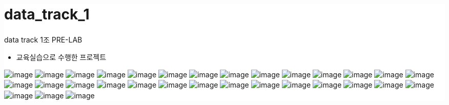 # data_track_1
data track 1조 PRE-LAB
- 교육실습으로 수행한 프로젝트 

<img width="842" height="596" alt="image" src="https://github.com/user-attachments/assets/4daf47b4-0c9e-4bc2-a93c-bd3b2f20c105" />
<img width="842" height="596" alt="image" src="https://github.com/user-attachments/assets/66626a48-70fd-4d9e-aa6d-e0c39aa10fbc" />
<img width="842" height="596" alt="image" src="https://github.com/user-attachments/assets/953e2587-2649-4178-8580-9fe257493653" />
<img width="842" height="596" alt="image" src="https://github.com/user-attachments/assets/743e1af4-267c-4051-b924-374bce1d3ba6" />
<img width="842" height="596" alt="image" src="https://github.com/user-attachments/assets/e190a12a-a29f-4efc-9dc2-d862f22c1490" />
<img width="842" height="596" alt="image" src="https://github.com/user-attachments/assets/736deec2-1204-49bf-b175-aa41571a885b" />
<img width="842" height="596" alt="image" src="https://github.com/user-attachments/assets/f3c9556d-3ab5-49ec-aa92-a225d06bd1a7" />
<img width="842" height="596" alt="image" src="https://github.com/user-attachments/assets/4627c7cc-d4e8-4d0a-80ca-016d10007a36" />
<img width="842" height="596" alt="image" src="https://github.com/user-attachments/assets/bbe311a7-8caa-4649-9f44-d3d043360f21" />
<img width="842" height="596" alt="image" src="https://github.com/user-attachments/assets/d28db850-45ce-49a1-a4e6-110d820ba850" />
<img width="842" height="596" alt="image" src="https://github.com/user-attachments/assets/44bec6c5-09e9-4fd3-9349-8c17971973d8" />
<img width="842" height="596" alt="image" src="https://github.com/user-attachments/assets/cb2d9fba-3862-41d6-9d61-7816f989ff59" />
<img width="842" height="596" alt="image" src="https://github.com/user-attachments/assets/0f5b2ea1-a5ef-4bd2-99a1-d19ce446f43c" />
<img width="842" height="596" alt="image" src="https://github.com/user-attachments/assets/24f4247f-5d96-4d36-910c-158eac40bc66" />
<img width="842" height="596" alt="image" src="https://github.com/user-attachments/assets/9c056484-04c6-4ef2-bd5c-b655288bb9ec" />
<img width="842" height="596" alt="image" src="https://github.com/user-attachments/assets/7f8b3371-1066-4177-a3e4-1a7f067d14b3" />
<img width="842" height="596" alt="image" src="https://github.com/user-attachments/assets/426c0d4e-5aa5-4b1e-bdb2-407ba7816410" />
<img width="842" height="596" alt="image" src="https://github.com/user-attachments/assets/406af056-64c4-444a-bffa-99489320d73e" />
<img width="842" height="596" alt="image" src="https://github.com/user-attachments/assets/4a0629e9-39d9-4d74-be40-2f14442a49b9" />
<img width="842" height="596" alt="image" src="https://github.com/user-attachments/assets/d57bf4b7-4848-4a97-97c2-c42bdf51956c" />
<img width="842" height="596" alt="image" src="https://github.com/user-attachments/assets/26c9c302-62e0-48f5-bfcb-5689250374a0" />
<img width="842" height="596" alt="image" src="https://github.com/user-attachments/assets/9259e8e7-6196-4a04-a41e-d1cfa05c50e3" />
<img width="842" height="596" alt="image" src="https://github.com/user-attachments/assets/f4065676-81c5-400c-95dd-7d9281d69752" />
<img width="842" height="596" alt="image" src="https://github.com/user-attachments/assets/d1a4663a-8db5-4b13-9324-a651dddffe2a" />
<img width="842" height="596" alt="image" src="https://github.com/user-attachments/assets/f224060a-ddcb-4788-b6c5-4882885da6ae" />
<img width="842" height="596" alt="image" src="https://github.com/user-attachments/assets/6169b75f-ecb0-44be-87a3-9c8e662add57" />
<img width="842" height="596" alt="image" src="https://github.com/user-attachments/assets/69056ae9-258b-485a-bfde-da2c81d487f5" />
<img width="842" height="596" alt="image" src="https://github.com/user-attachments/assets/7776f024-b7b1-40c1-bdd7-23401d28e5d4" />
<img width="842" height="596" alt="image" src="https://github.com/user-attachments/assets/f30eb6cc-d5c9-4c03-af1a-503749de32ab" />
<img width="842" height="596" alt="image" src="https://github.com/user-attachments/assets/45d2a26b-4018-487a-9c39-ce7c11b4f7b0" />
<img width="842" height="596" alt="image" src="https://github.com/user-attachments/assets/f5bdb2bb-a659-42e7-b7cb-583f5d84295d" />
